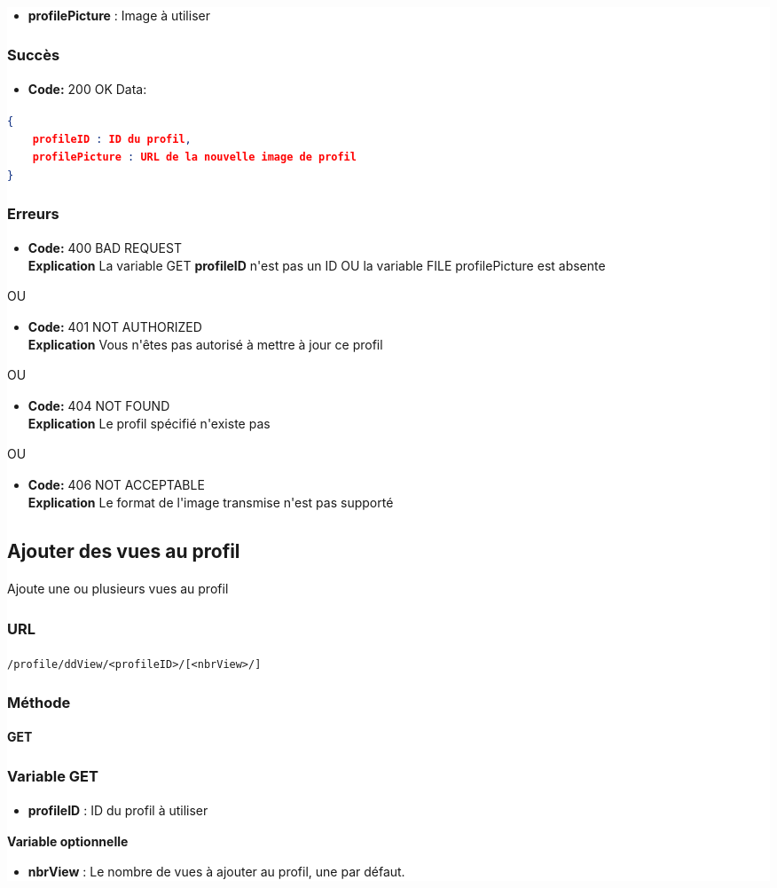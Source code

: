   * **profilePicture** : Image à utiliser

### Succès

  * **Code:** 200 OK
Data:
```json
{ 
    profileID : ID du profil, 
    profilePicture : URL de la nouvelle image de profil
}
```
 
### Erreurs

  * **Code:** 400 BAD REQUEST <br />
    **Explication** La variable GET **profileID** n'est pas un ID OU la variable FILE profilePicture est absente

  OU

  * **Code:** 401 NOT AUTHORIZED <br />
    **Explication** Vous n'êtes pas autorisé à mettre à jour ce profil

  OU

  * **Code:** 404 NOT FOUND <br />
    **Explication** Le profil spécifié n'existe pas

  OU

  * **Code:** 406 NOT ACCEPTABLE <br />
    **Explication** Le format de l'image transmise n'est pas supporté






## Ajouter des vues au profil

Ajoute une ou plusieurs vues au profil

### URL
```
/profile/ddView/<profileID>/[<nbrView>/]
```

### Méthode
**GET**

### Variable GET

  * **profileID** : ID du profil à utiliser
  
  **Variable optionnelle**
  
  * **nbrView** : Le nombre de vues à ajouter au profil, une par défaut.
